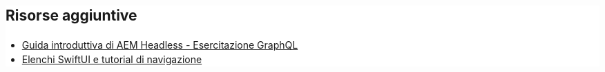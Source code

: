 ## Risorse aggiuntive

+ [Guida introduttiva di AEM Headless - Esercitazione GraphQL](https://experienceleague.adobe.com/docs/experience-manager-learn/getting-started-with-aem-headless/graphql/multi-step/overview.html?lang=it)
+ [Elenchi SwiftUI e tutorial di navigazione](https://developer.apple.com/tutorials/swiftui/building-lists-and-navigation)
